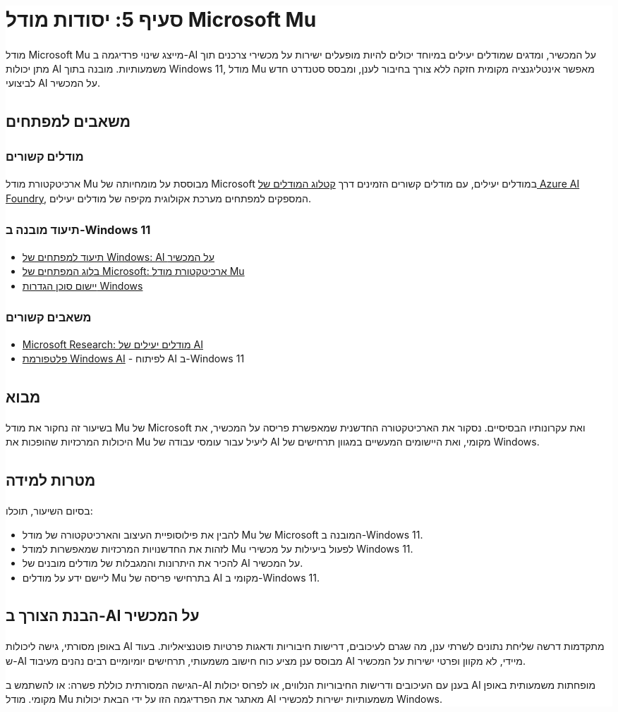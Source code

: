 
# סעיף 5: יסודות מודל Microsoft Mu

מודל Microsoft Mu מייצג שינוי פרדיגמה ב-AI על המכשיר, ומדגים שמודלים יעילים במיוחד יכולים להיות מופעלים ישירות על מכשירי צרכנים תוך מתן יכולות AI משמעותיות. מובנה בתוך Windows 11, מודל Mu מאפשר אינטליגנציה מקומית חזקה ללא צורך בחיבור לענן, ומבסס סטנדרט חדש לביצועי AI על המכשיר.

## משאבים למפתחים

### מודלים קשורים
ארכיטקטורת מודל Mu מבוססת על מומחיותה של Microsoft במודלים יעילים, עם מודלים קשורים הזמינים דרך [קטלוג המודלים של Azure AI Foundry](https://ai.azure.com/explore/models), המספקים למפתחים מערכת אקולוגית מקיפה של מודלים יעילים.

### תיעוד מובנה ב-Windows 11
- [תיעוד למפתחים של Windows: AI על המכשיר](https://learn.microsoft.com/windows/ai/)
- [בלוג המפתחים של Microsoft: ארכיטקטורת מודל Mu](https://devblogs.microsoft.com/windowsai/)
- [יישום סוכן הגדרות Windows](https://learn.microsoft.com/windows/ai/windows-settings-agent)

### משאבים קשורים
- [Microsoft Research: מודלים יעילים של AI](https://blogs.windows.com/windowsexperience/2025/06/23/introducing-mu-language-model-and-how-it-enabled-the-agent-in-windows-settings/#:~:text=We%20are%20excited%20to%20introduce%20our%20newest%20on-device,operate%20efficiently%2C%20delivering%20high%20performance%20while%20running%20locally.)
- [פלטפורמת Windows AI](https://learn.microsoft.com/windows/ai/) - לפיתוח AI ב-Windows 11

## מבוא

בשיעור זה נחקור את מודל Mu של Microsoft ואת עקרונותיו הבסיסיים. נסקור את הארכיטקטורה החדשנית שמאפשרת פריסה על המכשיר, את היכולות המרכזיות שהופכות את Mu ליעיל עבור עומסי עבודה של AI מקומי, ואת היישומים המעשיים במגוון תרחישים של Windows.

## מטרות למידה

בסיום השיעור, תוכלו:

- להבין את פילוסופיית העיצוב והארכיטקטורה של מודל Mu של Microsoft המובנה ב-Windows 11.
- לזהות את החדשנויות המרכזיות שמאפשרות למודל Mu לפעול ביעילות על מכשירי Windows 11.
- להכיר את היתרונות והמגבלות של מודלים מובנים של AI על המכשיר.
- ליישם ידע על מודלים Mu בתרחישי פריסה של AI מקומי ב-Windows 11.

## הבנת הצורך ב-AI על המכשיר

באופן מסורתי, גישה ליכולות AI מתקדמות דרשה שליחת נתונים לשרתי ענן, מה שגרם לעיכובים, דרישות חיבוריות ודאגות פרטיות פוטנציאליות. בעוד ש-AI מבוסס ענן מציע כוח חישוב משמעותי, תרחישים יומיומיים רבים נהנים מעיבוד AI מיידי, לא מקוון ופרטי ישירות על המכשיר.

הגישה המסורתית כוללת פשרה: או להשתמש ב-AI בענן עם העיכובים ודרישות החיבוריות הנלווים, או לפרוס יכולות AI מופחתות משמעותית באופן מקומי. מודל Mu מאתגר את הפרדיגמה הזו על ידי הבאת יכולות AI משמעותיות ישירות למכשירי Windows.
